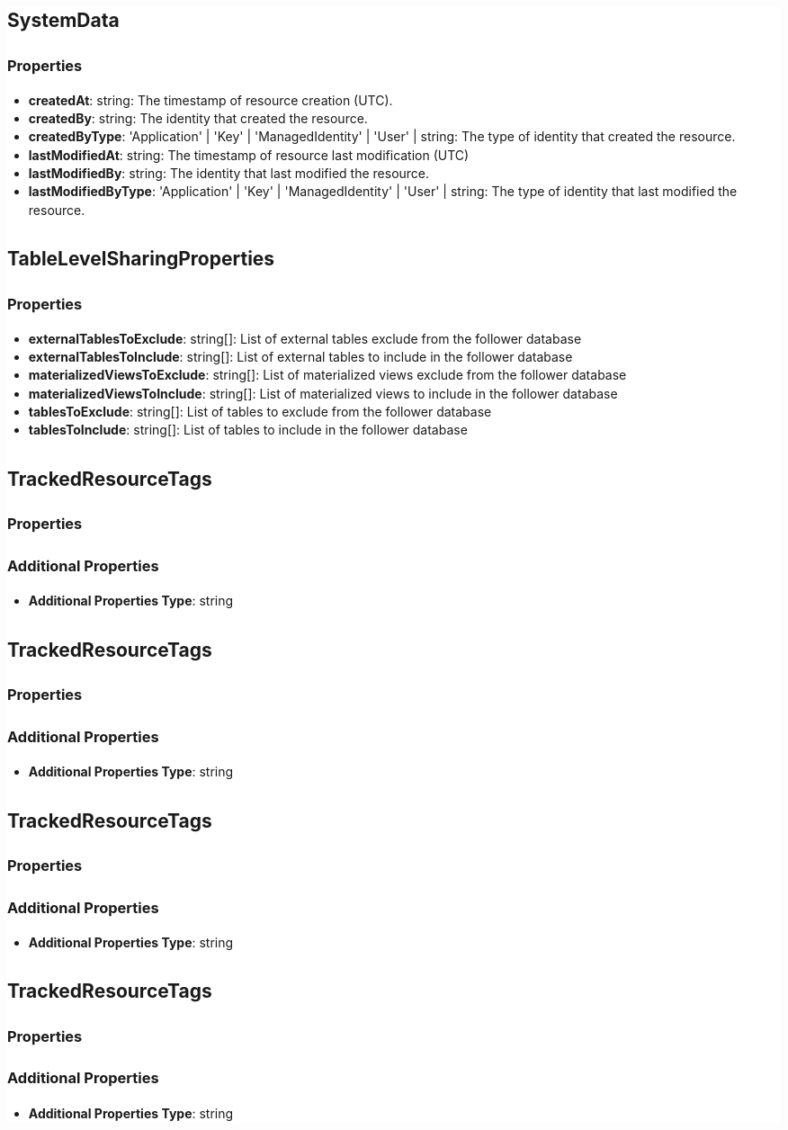 ## SystemData
### Properties
* **createdAt**: string: The timestamp of resource creation (UTC).
* **createdBy**: string: The identity that created the resource.
* **createdByType**: 'Application' | 'Key' | 'ManagedIdentity' | 'User' | string: The type of identity that created the resource.
* **lastModifiedAt**: string: The timestamp of resource last modification (UTC)
* **lastModifiedBy**: string: The identity that last modified the resource.
* **lastModifiedByType**: 'Application' | 'Key' | 'ManagedIdentity' | 'User' | string: The type of identity that last modified the resource.

## TableLevelSharingProperties
### Properties
* **externalTablesToExclude**: string[]: List of external tables exclude from the follower database
* **externalTablesToInclude**: string[]: List of external tables to include in the follower database
* **materializedViewsToExclude**: string[]: List of materialized views exclude from the follower database
* **materializedViewsToInclude**: string[]: List of materialized views to include in the follower database
* **tablesToExclude**: string[]: List of tables to exclude from the follower database
* **tablesToInclude**: string[]: List of tables to include in the follower database

## TrackedResourceTags
### Properties
### Additional Properties
* **Additional Properties Type**: string

## TrackedResourceTags
### Properties
### Additional Properties
* **Additional Properties Type**: string

## TrackedResourceTags
### Properties
### Additional Properties
* **Additional Properties Type**: string

## TrackedResourceTags
### Properties
### Additional Properties
* **Additional Properties Type**: string
